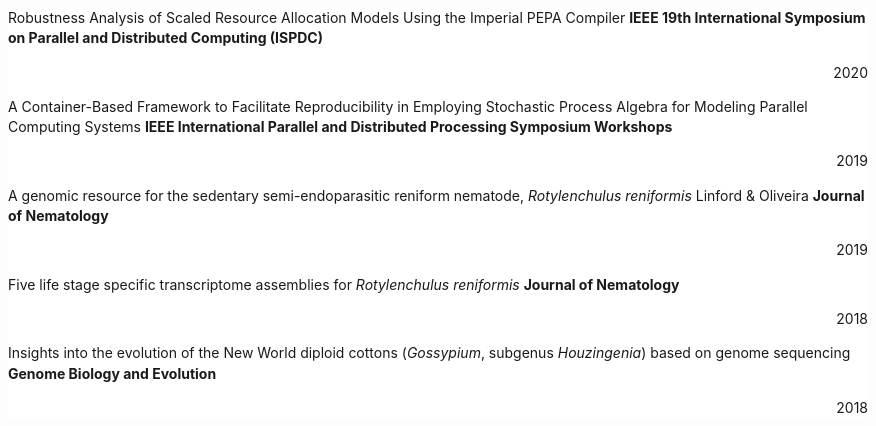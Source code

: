    </td>
  </tr>
  <tr>
   <td>Robustness Analysis of Scaled Resource Allocation Models Using the Imperial PEPA Compiler
   </td>
   <td><strong>IEEE 19th International Symposium on Parallel and Distributed Computing (ISPDC)</strong>
   </td>
   <td><p style="text-align: right">
2020</p>

   </td>
  </tr>
  <tr>
   <td>A Container-Based Framework to Facilitate Reproducibility in Employing Stochastic Process Algebra for Modeling Parallel Computing Systems
   </td>
   <td><strong>IEEE International Parallel and Distributed Processing Symposium Workshops</strong>
   </td>
   <td><p style="text-align: right">
2019</p>

   </td>
  </tr>
  <tr>
   <td>A genomic resource for the sedentary semi-endoparasitic reniform nematode, <em>Rotylenchulus reniformis</em> Linford & Oliveira
   </td>
   <td><strong> Journal of Nematology</strong>
   </td>
   <td><p style="text-align: right">
2019</p>

   </td>
  </tr>
  <tr>
   <td>Five life stage specific transcriptome assemblies for <em>Rotylenchulus reniformis</em>
   </td>
   <td><strong>Journal of Nematology</strong>
   </td>
   <td><p style="text-align: right">
2018</p>

   </td>
  </tr>
  <tr>
   <td>Insights into the evolution of the New World diploid cottons (<em>Gossypium</em>, subgenus <em>Houzingenia</em>) based on genome sequencing
   </td>
   <td><strong>Genome Biology and Evolution</strong>
   </td>
   <td><p style="text-align: right">
2018</p>
